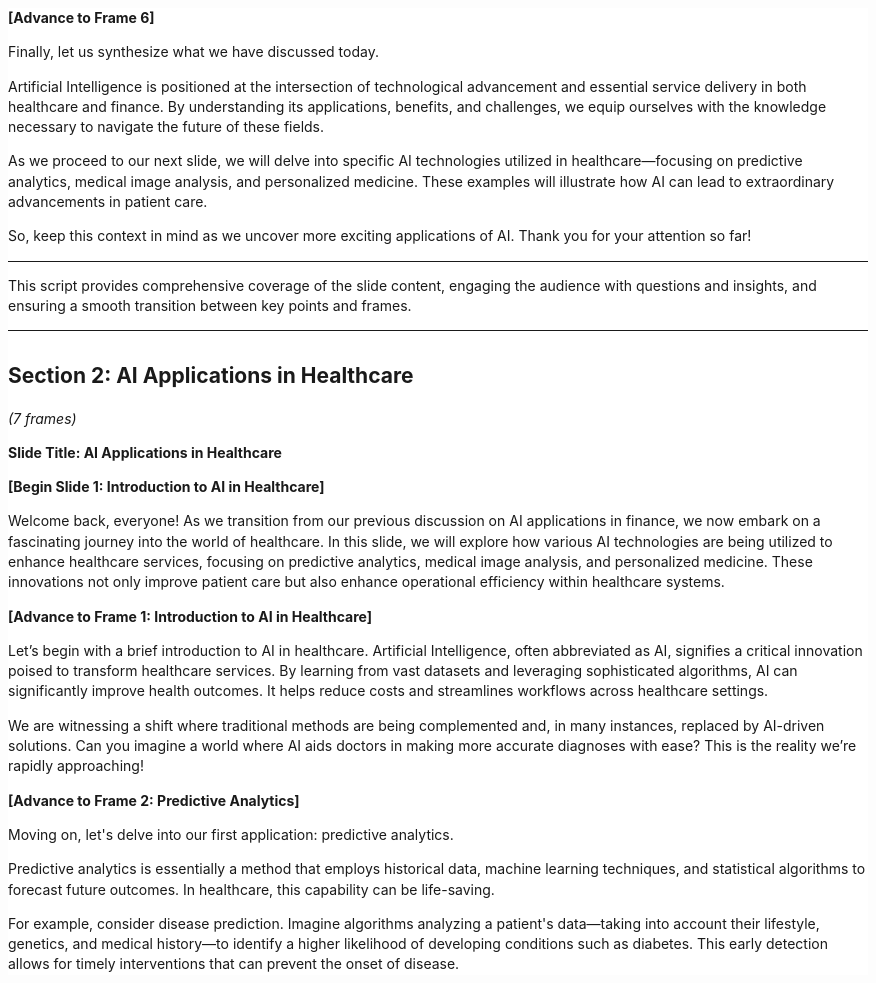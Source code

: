 **[Advance to Frame 6]**

Finally, let us synthesize what we have discussed today. 

Artificial Intelligence is positioned at the intersection of technological advancement and essential service delivery in both healthcare and finance. By understanding its applications, benefits, and challenges, we equip ourselves with the knowledge necessary to navigate the future of these fields.

As we proceed to our next slide, we will delve into specific AI technologies utilized in healthcare—focusing on predictive analytics, medical image analysis, and personalized medicine. These examples will illustrate how AI can lead to extraordinary advancements in patient care.

So, keep this context in mind as we uncover more exciting applications of AI. Thank you for your attention so far!

--- 

This script provides comprehensive coverage of the slide content, engaging the audience with questions and insights, and ensuring a smooth transition between key points and frames.

---

## Section 2: AI Applications in Healthcare
*(7 frames)*

**Slide Title: AI Applications in Healthcare**

**[Begin Slide 1: Introduction to AI in Healthcare]**

Welcome back, everyone! As we transition from our previous discussion on AI applications in finance, we now embark on a fascinating journey into the world of healthcare. In this slide, we will explore how various AI technologies are being utilized to enhance healthcare services, focusing on predictive analytics, medical image analysis, and personalized medicine. These innovations not only improve patient care but also enhance operational efficiency within healthcare systems.

**[Advance to Frame 1: Introduction to AI in Healthcare]**

Let’s begin with a brief introduction to AI in healthcare. Artificial Intelligence, often abbreviated as AI, signifies a critical innovation poised to transform healthcare services. By learning from vast datasets and leveraging sophisticated algorithms, AI can significantly improve health outcomes. It helps reduce costs and streamlines workflows across healthcare settings. 

We are witnessing a shift where traditional methods are being complemented and, in many instances, replaced by AI-driven solutions. Can you imagine a world where AI aids doctors in making more accurate diagnoses with ease? This is the reality we’re rapidly approaching!

**[Advance to Frame 2: Predictive Analytics]**

Moving on, let's delve into our first application: predictive analytics. 

Predictive analytics is essentially a method that employs historical data, machine learning techniques, and statistical algorithms to forecast future outcomes. In healthcare, this capability can be life-saving.

For example, consider disease prediction. Imagine algorithms analyzing a patient's data—taking into account their lifestyle, genetics, and medical history—to identify a higher likelihood of developing conditions such as diabetes. This early detection allows for timely interventions that can prevent the onset of disease. 
